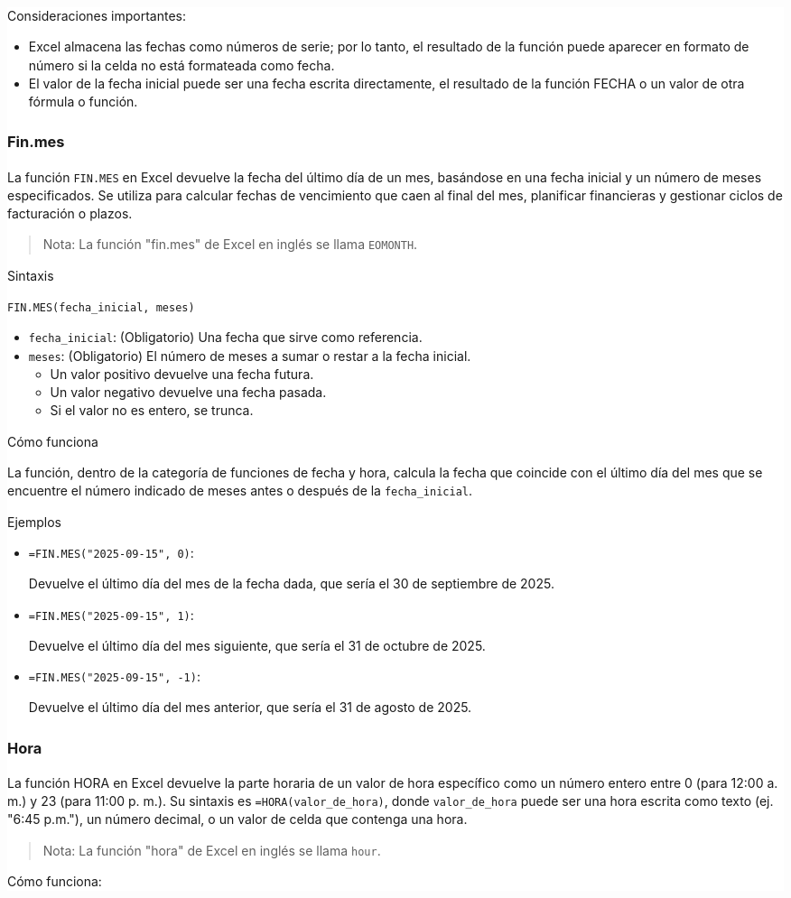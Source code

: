 
Consideraciones importantes:

- Excel almacena las fechas como números de serie; por lo tanto, el resultado de la función puede aparecer en formato de número si la celda no está formateada como fecha. 
- El valor de la fecha inicial puede ser una fecha escrita directamente, el resultado de la función FECHA o un valor de otra fórmula o función.

### Fin.mes

La función `FIN.MES` en Excel devuelve la fecha del último día de un mes, basándose en una fecha inicial y un número de meses especificados. Se utiliza para calcular fechas de vencimiento que caen al final del mes, planificar financieras y gestionar ciclos de facturación o plazos. 

> Nota: La función "fin.mes" de Excel en inglés se llama `EOMONTH`.

Sintaxis

```
FIN.MES(fecha_inicial, meses)
```

- `fecha_inicial`: (Obligatorio) Una fecha que sirve como referencia. 
- `meses`: (Obligatorio) El número de meses a sumar o restar a la fecha inicial. 
    - Un valor positivo devuelve una fecha futura. 
    - Un valor negativo devuelve una fecha pasada. 
    - Si el valor no es entero, se trunca. 

Cómo funciona

La función, dentro de la categoría de funciones de fecha y hora, calcula la fecha que coincide con el último día del mes que se encuentre el número indicado de meses antes o después de la `fecha_inicial`. 

Ejemplos 

- `=FIN.MES("2025-09-15", 0)`: 
    
    Devuelve el último día del mes de la fecha dada, que sería el 30 de septiembre de 2025.
    
- `=FIN.MES("2025-09-15", 1)`: 
    
    Devuelve el último día del mes siguiente, que sería el 31 de octubre de 2025.
    
- `=FIN.MES("2025-09-15", -1)`: 
    
    Devuelve el último día del mes anterior, que sería el 31 de agosto de 2025.
    

### Hora

La función HORA en Excel devuelve la parte horaria de un valor de hora específico como un número entero entre 0 (para 12:00 a. m.) y 23 (para 11:00 p. m.). Su sintaxis es `=HORA(valor_de_hora)`, donde `valor_de_hora` puede ser una hora escrita como texto (ej. "6:45 p.m."), un número decimal, o un valor de celda que contenga una hora. 

> Nota: La función "hora" de Excel en inglés se llama `hour`.

Cómo funciona:
